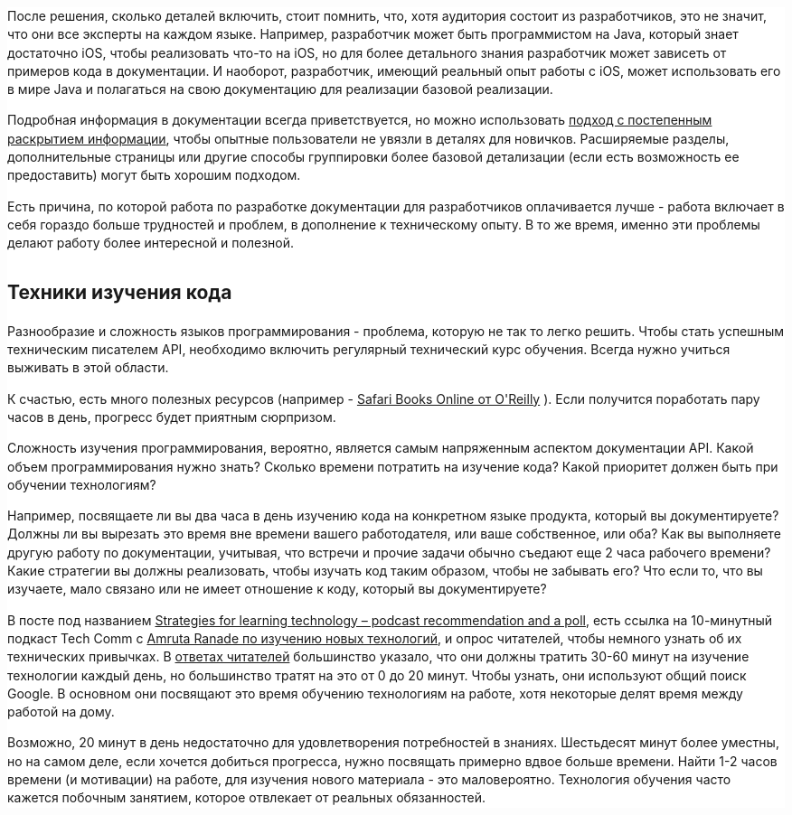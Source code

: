 После решения, сколько деталей включить, стоит помнить, что, хотя аудитория состоит из разработчиков, это не значит, что они все эксперты на каждом языке. Например, разработчик может быть программистом на Java, который знает достаточно iOS, чтобы реализовать что-то на iOS, но для более детального знания разработчик может зависеть от примеров кода в документации. И наоборот, разработчик, имеющий реальный опыт работы с iOS, может использовать его в мире Java и полагаться на свою документацию для реализации базовой реализации.

Подробная информация в документации всегда приветствуется, но можно использовать [подход с постепенным раскрытием информации](https://idratherbewriting.com/2012/08/09/applying-progressive-information-disclosure-to-online-help-navigation/), чтобы опытные пользователи не увязли в деталях для новичков. Расширяемые разделы, дополнительные страницы или другие способы группировки более базовой детализации (если есть возможность ее предоставить) могут быть хорошим подходом.

Есть причина, по которой работа по разработке документации для разработчиков оплачивается лучше - работа включает в себя гораздо больше трудностей и проблем, в дополнение к техническому опыту. В то же время, именно эти проблемы делают работу более интересной и полезной.

<a name="techniques"></a>
## Техники изучения кода

Разнообразие и сложность языков программирования - проблема, которую не так то легко решить. Чтобы стать успешным техническим писателем API, необходимо включить регулярный технический курс обучения. Всегда нужно учиться выживать в этой области.

К счастью, есть много полезных ресурсов (например - [Safari Books Online от O'Reilly](https://www.oreilly.com/) ). Если получится поработать пару часов в день, прогресс будет приятным сюрпризом.

Сложность изучения программирования, вероятно, является самым напряженным аспектом документации API. Какой объем программирования нужно знать? Сколько времени потратить на изучение кода? Какой приоритет должен быть при обучении технологиям?

Например, посвящаете ли вы два часа в день изучению кода на конкретном языке продукта, который вы документируете? Должны ли вы вырезать это время вне времени вашего работодателя, или ваше собственное, или оба? Как вы выполняете другую работу по документации, учитывая, что встречи и прочие задачи обычно съедают еще 2 часа рабочего времени? Какие стратегии вы должны реализовать, чтобы изучать код таким образом, чтобы не забывать его? Что если то, что вы изучаете, мало связано или не имеет отношение к коду, который вы документируете?

В посте под названием [Strategies for learning technology – podcast recommendation and a poll](https://idratherbewriting.com/2018/08/10/how-much-time-devoted-to-learning-tech-is-needed/), есть ссылка на 10-минутный подкаст Tech Comm с [Amruta Ranade по изучению новых технологий](https://www.stitcher.com/podcast/uah-technical-writing/10minute-tech-comm/e/supersized-holiday-spectacular-41636141), и опрос читателей, чтобы немного узнать об их технических привычках. В [ответах читателей](https://www.questionpro.com/t/PEGKEZcj57) большинство указало, что они должны тратить 30-60 минут на изучение технологии каждый день, но большинство тратят на это от 0 до 20 минут. Чтобы узнать, они используют общий поиск Google. В основном они посвящают это время обучению технологиям на работе, хотя некоторые делят время между работой на дому.

Возможно, 20 минут в день недостаточно для удовлетворения потребностей в знаниях. Шестьдесят минут более уместны, но на самом деле, если хочется добиться прогресса, нужно посвящать примерно вдвое больше времени. Найти 1-2 часов времени (и мотивации) на работе, для изучения нового материала - это маловероятно. Технология обучения часто кажется побочным занятием, которое отвлекает от реальных обязанностей.
